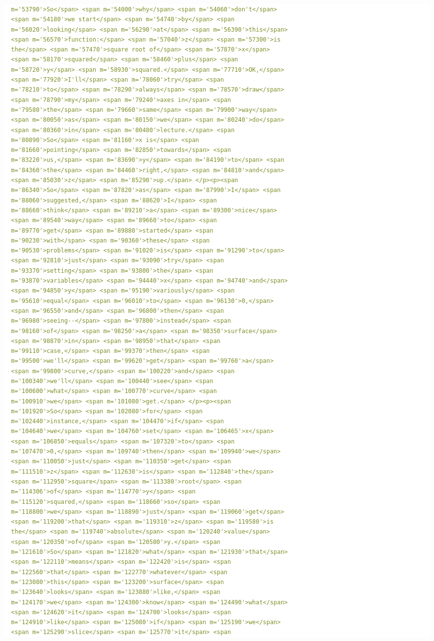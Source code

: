 ```yaml
  m='53790'>So</span> <span m='54000'>why</span> <span m='54060'>don't</span>
  <span m='54180'>we start</span> <span m='54740'>by</span> <span
  m='56020'>looking</span> <span m='56290'>at</span> <span m='56390'>this</span>
  <span m='56570'>function:</span> <span m='57040'>z</span> <span m='57300'>is
  the</span> <span m='57470'>square root of</span> <span m='57870'>x</span>
  <span m='58170'>squared</span> <span m='58460'>plus</span> <span
  m='58720'>y</span> <span m='58930'>squared.</span> <span m='77710'>OK,</span>
  <span m='77920'>I'll</span> <span m='78060'>try</span> <span
  m='78210'>to</span> <span m='78290'>always</span> <span m='78570'>draw</span>
  <span m='78790'>my</span> <span m='79240'>axes in</span> <span
  m='79580'>the</span> <span m='79660'>same</span> <span m='79900'>way</span>
  <span m='80050'>as</span> <span m='80150'>we</span> <span m='80240'>do</span>
  <span m='80360'>in</span> <span m='80480'>lecture.</span> <span
  m='80890'>So</span> <span m='81160'>x is</span> <span
  m='81660'>pointing</span> <span m='82850'>towards</span> <span
  m='83220'>us,</span> <span m='83690'>y</span> <span m='84190'>to</span> <span
  m='84360'>the</span> <span m='84460'>right,</span> <span m='84810'>and</span>
  <span m='85030'>z</span> <span m='85290'>up.</span> </p><p><span
  m='86340'>So</span> <span m='87820'>as</span> <span m='87990'>I</span> <span
  m='88060'>suggested,</span> <span m='88620'>I</span> <span
  m='88660'>think</span> <span m='89210'>a</span> <span m='89300'>nice</span>
  <span m='89540'>way</span> <span m='89660'>to</span> <span
  m='89770'>get</span> <span m='89880'>started</span> <span
  m='90230'>with</span> <span m='90360'>these</span> <span
  m='90530'>problems</span> <span m='91020'>is</span> <span m='91290'>to</span>
  <span m='92810'>just</span> <span m='93090'>try</span> <span
  m='93370'>setting</span> <span m='93800'>the</span> <span
  m='93870'>variables</span> <span m='94440'>x</span> <span m='94740'>and</span>
  <span m='94850'>y</span> <span m='95190'>variously</span> <span
  m='95610'>equal</span> <span m='96010'>to</span> <span m='96130'>0,</span>
  <span m='96550'>and</span> <span m='96800'>then</span> <span
  m='96980'>seeing--</span> <span m='97800'>instead</span> <span
  m='98160'>of</span> <span m='98250'>a</span> <span m='98350'>surface</span>
  <span m='98870'>in</span> <span m='98950'>that</span> <span
  m='99110'>case,</span> <span m='99370'>then</span> <span
  m='99500'>we'll</span> <span m='99620'>get</span> <span m='99760'>a</span>
  <span m='99800'>curve,</span> <span m='100220'>and</span> <span
  m='100340'>we'll</span> <span m='100440'>see</span> <span
  m='100600'>what</span> <span m='100770'>curve</span> <span
  m='100910'>we</span> <span m='101080'>get.</span> </p><p><span
  m='101920'>So</span> <span m='102080'>for</span> <span
  m='102440'>instance,</span> <span m='104470'>if</span> <span
  m='104640'>we</span> <span m='104760'>set</span> <span m='106465'>x</span>
  <span m='106850'>equals</span> <span m='107320'>to</span> <span
  m='107470'>0,</span> <span m='109740'>then</span> <span m='109940'>we</span>
  <span m='110050'>just</span> <span m='110350'>get</span> <span
  m='111510'>z</span> <span m='112630'>is</span> <span m='112840'>the</span>
  <span m='112950'>square</span> <span m='113380'>root</span> <span
  m='114306'>of</span> <span m='114770'>y</span> <span
  m='115120'>squared,</span> <span m='118660'>so</span> <span
  m='118800'>we</span> <span m='118890'>just</span> <span m='119060'>get</span>
  <span m='119200'>that</span> <span m='119310'>z</span> <span m='119580'>is
  the</span> <span m='119740'>absolute</span> <span m='120240'>value</span>
  <span m='120350'>of</span> <span m='120580'>y.</span> <span
  m='121610'>So</span> <span m='121820'>what</span> <span m='121930'>that</span>
  <span m='122110'>means</span> <span m='122420'>is</span> <span
  m='122560'>that</span> <span m='122770'>whatever</span> <span
  m='123080'>this</span> <span m='123200'>surface</span> <span
  m='123640'>looks</span> <span m='123880'>like,</span> <span
  m='124170'>we</span> <span m='124300'>know</span> <span m='124490'>what</span>
  <span m='124620'>it</span> <span m='124700'>looks</span> <span
  m='124910'>like</span> <span m='125080'>if</span> <span m='125190'>we</span>
  <span m='125290'>slice</span> <span m='125770'>it</span> <span
```